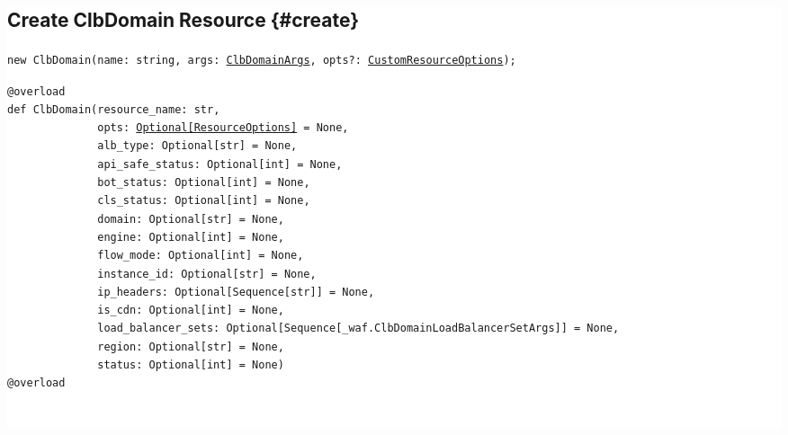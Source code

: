 
</pulumi-choosable>
</div>





</pulumi-examples></div>




## Create ClbDomain Resource {#create}
<div>
<pulumi-chooser type="language" options="typescript,python,go,csharp,java,yaml"></pulumi-chooser>
</div>


<div>
<pulumi-choosable type="language" values="javascript,typescript">
<div class="highlight"><pre class="chroma"><code class="language-typescript" data-lang="typescript"><span class="k">new </span><span class="nx">ClbDomain</span><span class="p">(</span><span class="nx">name</span><span class="p">:</span> <span class="nx">string</span><span class="p">,</span> <span class="nx">args</span><span class="p">:</span> <span class="nx"><a href="#inputs">ClbDomainArgs</a></span><span class="p">,</span> <span class="nx">opts</span><span class="p">?:</span> <span class="nx"><a href="/docs/reference/pkg/nodejs/pulumi/pulumi/#CustomResourceOptions">CustomResourceOptions</a></span><span class="p">);</span></code></pre></div>
</pulumi-choosable>
</div>

<div>
<pulumi-choosable type="language" values="python">
<div class="highlight"><pre class="chroma"><code class="language-python" data-lang="python"><span class=nd>@overload</span>
<span class="k">def </span><span class="nx">ClbDomain</span><span class="p">(</span><span class="nx">resource_name</span><span class="p">:</span> <span class="nx">str</span><span class="p">,</span>
              <span class="nx">opts</span><span class="p">:</span> <span class="nx"><a href="/docs/reference/pkg/python/pulumi/#pulumi.ResourceOptions">Optional[ResourceOptions]</a></span> = None<span class="p">,</span>
              <span class="nx">alb_type</span><span class="p">:</span> <span class="nx">Optional[str]</span> = None<span class="p">,</span>
              <span class="nx">api_safe_status</span><span class="p">:</span> <span class="nx">Optional[int]</span> = None<span class="p">,</span>
              <span class="nx">bot_status</span><span class="p">:</span> <span class="nx">Optional[int]</span> = None<span class="p">,</span>
              <span class="nx">cls_status</span><span class="p">:</span> <span class="nx">Optional[int]</span> = None<span class="p">,</span>
              <span class="nx">domain</span><span class="p">:</span> <span class="nx">Optional[str]</span> = None<span class="p">,</span>
              <span class="nx">engine</span><span class="p">:</span> <span class="nx">Optional[int]</span> = None<span class="p">,</span>
              <span class="nx">flow_mode</span><span class="p">:</span> <span class="nx">Optional[int]</span> = None<span class="p">,</span>
              <span class="nx">instance_id</span><span class="p">:</span> <span class="nx">Optional[str]</span> = None<span class="p">,</span>
              <span class="nx">ip_headers</span><span class="p">:</span> <span class="nx">Optional[Sequence[str]]</span> = None<span class="p">,</span>
              <span class="nx">is_cdn</span><span class="p">:</span> <span class="nx">Optional[int]</span> = None<span class="p">,</span>
              <span class="nx">load_balancer_sets</span><span class="p">:</span> <span class="nx">Optional[Sequence[_waf.ClbDomainLoadBalancerSetArgs]]</span> = None<span class="p">,</span>
              <span class="nx">region</span><span class="p">:</span> <span class="nx">Optional[str]</span> = None<span class="p">,</span>
              <span class="nx">status</span><span class="p">:</span> <span class="nx">Optional[int]</span> = None<span class="p">)</span>
<span class=nd>@overload</span>